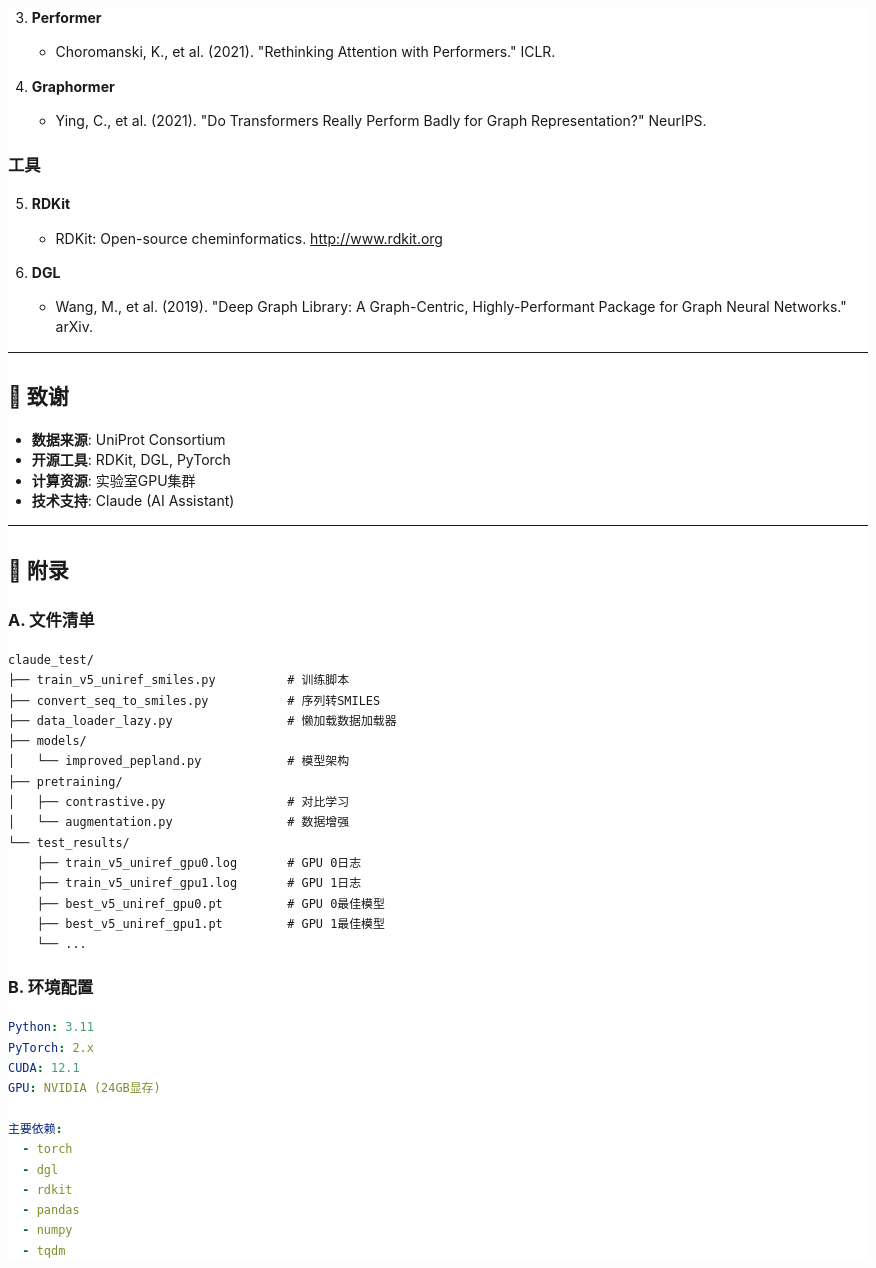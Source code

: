 3. **Performer**
   - Choromanski, K., et al. (2021). "Rethinking Attention with Performers." ICLR.

4. **Graphormer**
   - Ying, C., et al. (2021). "Do Transformers Really Perform Badly for Graph Representation?" NeurIPS.

### 工具

5. **RDKit**
   - RDKit: Open-source cheminformatics. http://www.rdkit.org

6. **DGL**
   - Wang, M., et al. (2019). "Deep Graph Library: A Graph-Centric, Highly-Performant Package for Graph Neural Networks." arXiv.

---

## 🤝 致谢

- **数据来源**: UniProt Consortium
- **开源工具**: RDKit, DGL, PyTorch
- **计算资源**: 实验室GPU集群
- **技术支持**: Claude (AI Assistant)

---

## 📄 附录

### A. 文件清单

```
claude_test/
├── train_v5_uniref_smiles.py          # 训练脚本
├── convert_seq_to_smiles.py           # 序列转SMILES
├── data_loader_lazy.py                # 懒加载数据加载器
├── models/
│   └── improved_pepland.py            # 模型架构
├── pretraining/
│   ├── contrastive.py                 # 对比学习
│   └── augmentation.py                # 数据增强
└── test_results/
    ├── train_v5_uniref_gpu0.log       # GPU 0日志
    ├── train_v5_uniref_gpu1.log       # GPU 1日志
    ├── best_v5_uniref_gpu0.pt         # GPU 0最佳模型
    ├── best_v5_uniref_gpu1.pt         # GPU 1最佳模型
    └── ...
```

### B. 环境配置

```yaml
Python: 3.11
PyTorch: 2.x
CUDA: 12.1
GPU: NVIDIA (24GB显存)

主要依赖:
  - torch
  - dgl
  - rdkit
  - pandas
  - numpy
  - tqdm
```
